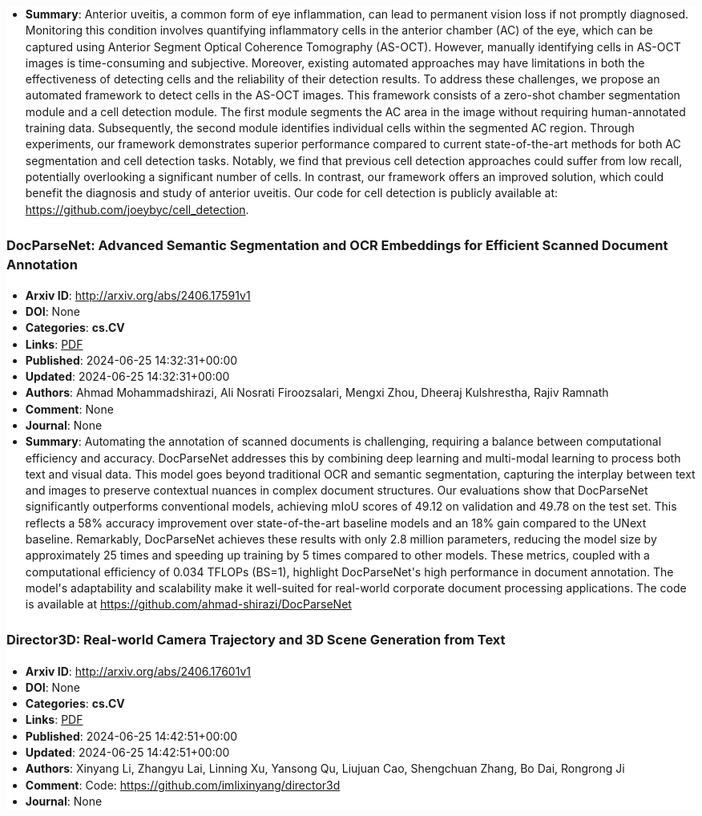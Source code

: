 - **Summary**: Anterior uveitis, a common form of eye inflammation, can lead to permanent vision loss if not promptly diagnosed. Monitoring this condition involves quantifying inflammatory cells in the anterior chamber (AC) of the eye, which can be captured using Anterior Segment Optical Coherence Tomography (AS-OCT). However, manually identifying cells in AS-OCT images is time-consuming and subjective. Moreover, existing automated approaches may have limitations in both the effectiveness of detecting cells and the reliability of their detection results. To address these challenges, we propose an automated framework to detect cells in the AS-OCT images. This framework consists of a zero-shot chamber segmentation module and a cell detection module. The first module segments the AC area in the image without requiring human-annotated training data. Subsequently, the second module identifies individual cells within the segmented AC region. Through experiments, our framework demonstrates superior performance compared to current state-of-the-art methods for both AC segmentation and cell detection tasks. Notably, we find that previous cell detection approaches could suffer from low recall, potentially overlooking a significant number of cells. In contrast, our framework offers an improved solution, which could benefit the diagnosis and study of anterior uveitis. Our code for cell detection is publicly available at: https://github.com/joeybyc/cell_detection.



### DocParseNet: Advanced Semantic Segmentation and OCR Embeddings for Efficient Scanned Document Annotation
- **Arxiv ID**: http://arxiv.org/abs/2406.17591v1
- **DOI**: None
- **Categories**: **cs.CV**
- **Links**: [PDF](http://arxiv.org/pdf/2406.17591v1)
- **Published**: 2024-06-25 14:32:31+00:00
- **Updated**: 2024-06-25 14:32:31+00:00
- **Authors**: Ahmad Mohammadshirazi, Ali Nosrati Firoozsalari, Mengxi Zhou, Dheeraj Kulshrestha, Rajiv Ramnath
- **Comment**: None
- **Journal**: None
- **Summary**: Automating the annotation of scanned documents is challenging, requiring a balance between computational efficiency and accuracy. DocParseNet addresses this by combining deep learning and multi-modal learning to process both text and visual data. This model goes beyond traditional OCR and semantic segmentation, capturing the interplay between text and images to preserve contextual nuances in complex document structures. Our evaluations show that DocParseNet significantly outperforms conventional models, achieving mIoU scores of 49.12 on validation and 49.78 on the test set. This reflects a 58% accuracy improvement over state-of-the-art baseline models and an 18% gain compared to the UNext baseline. Remarkably, DocParseNet achieves these results with only 2.8 million parameters, reducing the model size by approximately 25 times and speeding up training by 5 times compared to other models. These metrics, coupled with a computational efficiency of 0.034 TFLOPs (BS=1), highlight DocParseNet's high performance in document annotation. The model's adaptability and scalability make it well-suited for real-world corporate document processing applications. The code is available at https://github.com/ahmad-shirazi/DocParseNet



### Director3D: Real-world Camera Trajectory and 3D Scene Generation from Text
- **Arxiv ID**: http://arxiv.org/abs/2406.17601v1
- **DOI**: None
- **Categories**: **cs.CV**
- **Links**: [PDF](http://arxiv.org/pdf/2406.17601v1)
- **Published**: 2024-06-25 14:42:51+00:00
- **Updated**: 2024-06-25 14:42:51+00:00
- **Authors**: Xinyang Li, Zhangyu Lai, Linning Xu, Yansong Qu, Liujuan Cao, Shengchuan Zhang, Bo Dai, Rongrong Ji
- **Comment**: Code: https://github.com/imlixinyang/director3d
- **Journal**: None